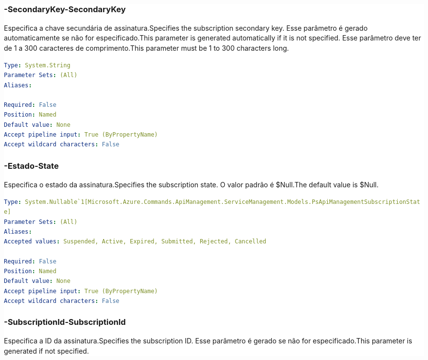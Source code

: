 ### <span data-ttu-id="ea433-123">-SecondaryKey</span><span class="sxs-lookup"><span data-stu-id="ea433-123">-SecondaryKey</span></span>
<span data-ttu-id="ea433-124">Especifica a chave secundária de assinatura.</span><span class="sxs-lookup"><span data-stu-id="ea433-124">Specifies the subscription secondary key.</span></span>
<span data-ttu-id="ea433-125">Esse parâmetro é gerado automaticamente se não for especificado.</span><span class="sxs-lookup"><span data-stu-id="ea433-125">This parameter is generated automatically if it is not specified.</span></span>
<span data-ttu-id="ea433-126">Esse parâmetro deve ter de 1 a 300 caracteres de comprimento.</span><span class="sxs-lookup"><span data-stu-id="ea433-126">This parameter must be 1 to 300 characters long.</span></span>

```yaml
Type: System.String
Parameter Sets: (All)
Aliases:

Required: False
Position: Named
Default value: None
Accept pipeline input: True (ByPropertyName)
Accept wildcard characters: False
```

### <span data-ttu-id="ea433-127">-Estado</span><span class="sxs-lookup"><span data-stu-id="ea433-127">-State</span></span>
<span data-ttu-id="ea433-128">Especifica o estado da assinatura.</span><span class="sxs-lookup"><span data-stu-id="ea433-128">Specifies the subscription state.</span></span>
<span data-ttu-id="ea433-129">O valor padrão é $Null.</span><span class="sxs-lookup"><span data-stu-id="ea433-129">The default value is $Null.</span></span>

```yaml
Type: System.Nullable`1[Microsoft.Azure.Commands.ApiManagement.ServiceManagement.Models.PsApiManagementSubscriptionState]
Parameter Sets: (All)
Aliases:
Accepted values: Suspended, Active, Expired, Submitted, Rejected, Cancelled

Required: False
Position: Named
Default value: None
Accept pipeline input: True (ByPropertyName)
Accept wildcard characters: False
```

### <span data-ttu-id="ea433-130">-SubscriptionId</span><span class="sxs-lookup"><span data-stu-id="ea433-130">-SubscriptionId</span></span>
<span data-ttu-id="ea433-131">Especifica a ID da assinatura.</span><span class="sxs-lookup"><span data-stu-id="ea433-131">Specifies the subscription ID.</span></span>
<span data-ttu-id="ea433-132">Esse parâmetro é gerado se não for especificado.</span><span class="sxs-lookup"><span data-stu-id="ea433-132">This parameter is generated if not specified.</span></span>
